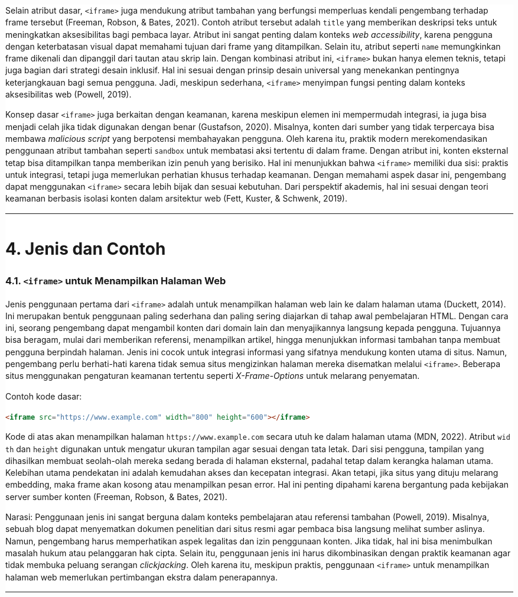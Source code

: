 Selain atribut dasar, `<iframe>` juga mendukung atribut tambahan yang berfungsi memperluas kendali pengembang terhadap frame tersebut (Freeman, Robson, & Bates, 2021). Contoh atribut tersebut adalah `title` yang memberikan deskripsi teks untuk meningkatkan aksesibilitas bagi pembaca layar. Atribut ini sangat penting dalam konteks *web accessibility*, karena pengguna dengan keterbatasan visual dapat memahami tujuan dari frame yang ditampilkan. Selain itu, atribut seperti `name` memungkinkan frame dikenali dan dipanggil dari tautan atau skrip lain. Dengan kombinasi atribut ini, `<iframe>` bukan hanya elemen teknis, tetapi juga bagian dari strategi desain inklusif. Hal ini sesuai dengan prinsip desain universal yang menekankan pentingnya keterjangkauan bagi semua pengguna. Jadi, meskipun sederhana, `<iframe>` menyimpan fungsi penting dalam konteks aksesibilitas web (Powell, 2019).

Konsep dasar `<iframe>` juga berkaitan dengan keamanan, karena meskipun elemen ini mempermudah integrasi, ia juga bisa menjadi celah jika tidak digunakan dengan benar (Gustafson, 2020). Misalnya, konten dari sumber yang tidak terpercaya bisa membawa *malicious script* yang berpotensi membahayakan pengguna. Oleh karena itu, praktik modern merekomendasikan penggunaan atribut tambahan seperti `sandbox` untuk membatasi aksi tertentu di dalam frame. Dengan atribut ini, konten eksternal tetap bisa ditampilkan tanpa memberikan izin penuh yang berisiko. Hal ini menunjukkan bahwa `<iframe>` memiliki dua sisi: praktis untuk integrasi, tetapi juga memerlukan perhatian khusus terhadap keamanan. Dengan memahami aspek dasar ini, pengembang dapat menggunakan `<iframe>` secara lebih bijak dan sesuai kebutuhan. Dari perspektif akademis, hal ini sesuai dengan teori keamanan berbasis isolasi konten dalam arsitektur web (Fett, Kuster, & Schwenk, 2019).


---

# 4. Jenis dan Contoh

### 4.1. `<iframe>` untuk Menampilkan Halaman Web

Jenis penggunaan pertama dari `<iframe>` adalah untuk menampilkan halaman web lain ke dalam halaman utama (Duckett, 2014). Ini merupakan bentuk penggunaan paling sederhana dan paling sering diajarkan di tahap awal pembelajaran HTML. Dengan cara ini, seorang pengembang dapat mengambil konten dari domain lain dan menyajikannya langsung kepada pengguna. Tujuannya bisa beragam, mulai dari memberikan referensi, menampilkan artikel, hingga menunjukkan informasi tambahan tanpa membuat pengguna berpindah halaman. Jenis ini cocok untuk integrasi informasi yang sifatnya mendukung konten utama di situs. Namun, pengembang perlu berhati-hati karena tidak semua situs mengizinkan halaman mereka disematkan melalui `<iframe>`. Beberapa situs menggunakan pengaturan keamanan tertentu seperti *X-Frame-Options* untuk melarang penyematan.

Contoh kode dasar:

```html
<iframe src="https://www.example.com" width="800" height="600"></iframe>
```

Kode di atas akan menampilkan halaman `https://www.example.com` secara utuh ke dalam halaman utama (MDN, 2022). Atribut `width` dan `height` digunakan untuk mengatur ukuran tampilan agar sesuai dengan tata letak. Dari sisi pengguna, tampilan yang dihasilkan membuat seolah-olah mereka sedang berada di halaman eksternal, padahal tetap dalam kerangka halaman utama. Kelebihan utama pendekatan ini adalah kemudahan akses dan kecepatan integrasi. Akan tetapi, jika situs yang dituju melarang embedding, maka frame akan kosong atau menampilkan pesan error. Hal ini penting dipahami karena bergantung pada kebijakan server sumber konten (Freeman, Robson, & Bates, 2021).

Narasi:
Penggunaan jenis ini sangat berguna dalam konteks pembelajaran atau referensi tambahan (Powell, 2019). Misalnya, sebuah blog dapat menyematkan dokumen penelitian dari situs resmi agar pembaca bisa langsung melihat sumber aslinya. Namun, pengembang harus memperhatikan aspek legalitas dan izin penggunaan konten. Jika tidak, hal ini bisa menimbulkan masalah hukum atau pelanggaran hak cipta. Selain itu, penggunaan jenis ini harus dikombinasikan dengan praktik keamanan agar tidak membuka peluang serangan *clickjacking*. Oleh karena itu, meskipun praktis, penggunaan `<iframe>` untuk menampilkan halaman web memerlukan pertimbangan ekstra dalam penerapannya.

---